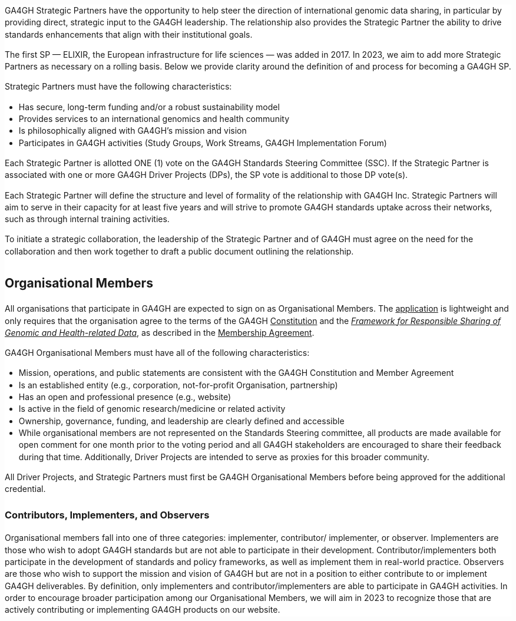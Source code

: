 GA4GH Strategic Partners have the opportunity to help steer the direction of international genomic data sharing, in particular by providing direct, strategic input to the GA4GH leadership. The relationship also provides the Strategic Partner the ability to drive standards enhancements that align with their institutional goals.

The first SP — ELIXIR, the European infrastructure for life sciences — was added in 2017. In 2023, we aim to add more Strategic Partners as necessary on a rolling basis. Below we provide clarity around the definition of and process for becoming a GA4GH SP.  

Strategic Partners must have the following characteristics:
+ Has secure, long-term funding and/or a robust sustainability model
+ Provides services to an international genomics and health community
+ Is philosophically aligned with GA4GH’s mission and vision
+ Participates in GA4GH activities (Study Groups, Work Streams, GA4GH Implementation Forum)

Each Strategic Partner is allotted ONE (1) vote on the GA4GH Standards Steering Committee (SSC). If the Strategic Partner is associated with one or more GA4GH Driver Projects (DPs), the SP vote is additional to those DP vote(s). 

Each Strategic Partner will define the structure and level of formality of the relationship with GA4GH Inc. Strategic Partners will aim to serve in their capacity for at least five years and will strive to promote GA4GH standards uptake across their networks, such as through internal training activities.

To initiate a strategic collaboration, the leadership of the Strategic Partner and of GA4GH must agree on the need for the collaboration and then work together to draft a public document outlining the relationship.

## Organisational Members
All organisations that participate in GA4GH are expected to sign on as Organisational Members. The <a href=https://www.ga4gh.org/community/membership/subscribe-membership/>application</a> is lightweight and only requires that the organisation agree to the terms of the GA4GH <a href=https://www.ga4gh.org/wp-content/uploads/Constitution-FINAL.pdf>Constitution</a> and the <a href=http://ga4gh.org/framework><i>Framework for Responsible Sharing of Genomic and Health-related Data</i></a>, as described in the <a href=https://drive.google.com/file/d/1xT29N-GsKjqwQA5wTsAOjMo92j48ssg0/view>Membership Agreement</a>.

GA4GH Organisational Members must have all of the following characteristics:
+ Mission, operations, and public statements are consistent with the GA4GH Constitution and Member Agreement
+ Is an established entity (e.g., corporation, not-for-profit Organisation, partnership)
+ Has an open and professional presence (e.g., website)
+ Is active in the field of genomic research/medicine or related activity
+ Ownership, governance, funding, and leadership are clearly defined and accessible
+ While organisational members are not represented on the Standards Steering committee, all products are made available for open comment for one month prior to the voting period and all GA4GH stakeholders are encouraged to share their feedback during that time. Additionally, Driver Projects are intended to serve as proxies for this broader community. 

All Driver Projects, and Strategic Partners must first be GA4GH Organisational Members before being approved for the additional credential. 

### Contributors, Implementers, and Observers
Organisational members fall into one of three categories: implementer, contributor/ implementer, or observer. Implementers are those who wish to adopt GA4GH standards but are not able to participate in their development. Contributor/implementers both participate in the development of standards and policy frameworks, as well as implement them in real-world practice. Observers are those who wish to support the mission and vision of GA4GH but are not in a position to either contribute to or implement GA4GH deliverables. By definition, only implementers and contributor/implementers are able to participate in GA4GH activities. In order to encourage broader participation among our Organisational Members, we will aim in 2023 to recognize those that are actively contributing or implementing GA4GH products on our website.
